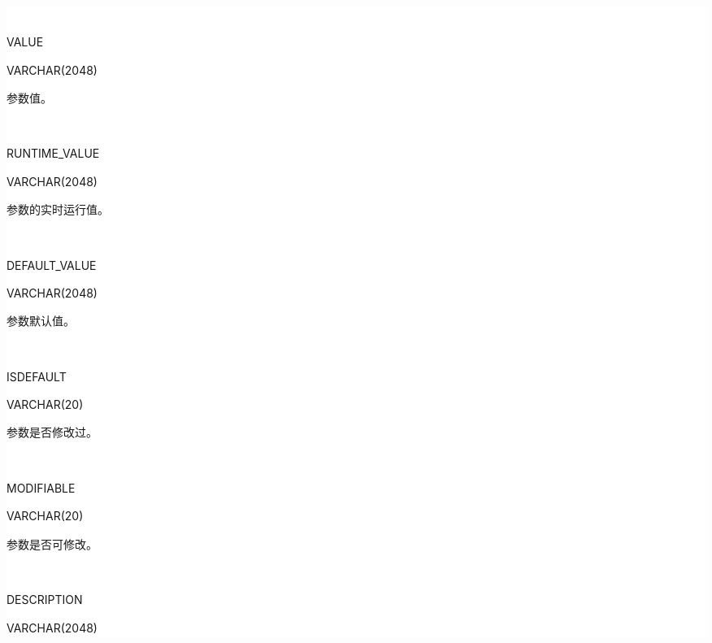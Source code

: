 <td class="cellrowborder" valign="top" width="11.931193119311931%" headers="mcps1.1.7.1.6 ">&nbsp;&nbsp;</td>
</tr>
<tr id="row824616483412"><td class="cellrowborder" valign="top" headers="mcps1.1.7.1.1 "><p id="p104667593010"><a name="p104667593010"></a><a name="p104667593010"></a>VALUE</p>
</td>
<td class="cellrowborder" valign="top" headers="mcps1.1.7.1.2 "><p id="p1246615503017"><a name="p1246615503017"></a><a name="p1246615503017"></a>VARCHAR(2048)</p>
</td>
<td class="cellrowborder" valign="top" headers="mcps1.1.7.1.3 "><p id="p84669573013"><a name="p84669573013"></a><a name="p84669573013"></a>参数值。</p>
</td>
<td class="cellrowborder" valign="top" headers="mcps1.1.7.1.4 ">&nbsp;&nbsp;</td>
</tr>
<tr id="row5246843347"><td class="cellrowborder" valign="top" headers="mcps1.1.7.1.1 "><p id="p34664513301"><a name="p34664513301"></a><a name="p34664513301"></a>RUNTIME_VALUE</p>
</td>
<td class="cellrowborder" valign="top" headers="mcps1.1.7.1.2 "><p id="p546645133019"><a name="p546645133019"></a><a name="p546645133019"></a>VARCHAR(2048)</p>
</td>
<td class="cellrowborder" valign="top" headers="mcps1.1.7.1.3 "><p id="p44664513011"><a name="p44664513011"></a><a name="p44664513011"></a>参数的实时运行值。</p>
</td>
<td class="cellrowborder" valign="top" headers="mcps1.1.7.1.4 ">&nbsp;&nbsp;</td>
</tr>
<tr id="row172466411344"><td class="cellrowborder" valign="top" headers="mcps1.1.7.1.1 "><p id="p1646617518302"><a name="p1646617518302"></a><a name="p1646617518302"></a>DEFAULT_VALUE</p>
</td>
<td class="cellrowborder" valign="top" headers="mcps1.1.7.1.2 "><p id="p946614516303"><a name="p946614516303"></a><a name="p946614516303"></a>VARCHAR(2048)</p>
</td>
<td class="cellrowborder" valign="top" headers="mcps1.1.7.1.3 "><p id="p2046613519309"><a name="p2046613519309"></a><a name="p2046613519309"></a>参数默认值。</p>
</td>
<td class="cellrowborder" valign="top" headers="mcps1.1.7.1.4 ">&nbsp;&nbsp;</td>
</tr>
<tr id="row02461143344"><td class="cellrowborder" valign="top" headers="mcps1.1.7.1.1 "><p id="p24669513020"><a name="p24669513020"></a><a name="p24669513020"></a>ISDEFAULT</p>
</td>
<td class="cellrowborder" valign="top" headers="mcps1.1.7.1.2 "><p id="p17466254308"><a name="p17466254308"></a><a name="p17466254308"></a>VARCHAR(20)</p>
</td>
<td class="cellrowborder" valign="top" headers="mcps1.1.7.1.3 "><p id="p34664533018"><a name="p34664533018"></a><a name="p34664533018"></a>参数是否修改过。</p>
</td>
<td class="cellrowborder" valign="top" headers="mcps1.1.7.1.4 ">&nbsp;&nbsp;</td>
</tr>
<tr id="row124610416346"><td class="cellrowborder" valign="top" headers="mcps1.1.7.1.1 "><p id="p04672513302"><a name="p04672513302"></a><a name="p04672513302"></a>MODIFIABLE</p>
</td>
<td class="cellrowborder" valign="top" headers="mcps1.1.7.1.2 "><p id="p11467155113020"><a name="p11467155113020"></a><a name="p11467155113020"></a>VARCHAR(20)</p>
</td>
<td class="cellrowborder" valign="top" headers="mcps1.1.7.1.3 "><p id="p346715503014"><a name="p346715503014"></a><a name="p346715503014"></a>参数是否可修改。</p>
</td>
<td class="cellrowborder" valign="top" headers="mcps1.1.7.1.4 ">&nbsp;&nbsp;</td>
</tr>
<tr id="row9246846342"><td class="cellrowborder" valign="top" headers="mcps1.1.7.1.1 "><p id="p174675511304"><a name="p174675511304"></a><a name="p174675511304"></a>DESCRIPTION</p>
</td>
<td class="cellrowborder" valign="top" headers="mcps1.1.7.1.2 "><p id="p164671950302"><a name="p164671950302"></a><a name="p164671950302"></a>VARCHAR(2048)</p>
</td>